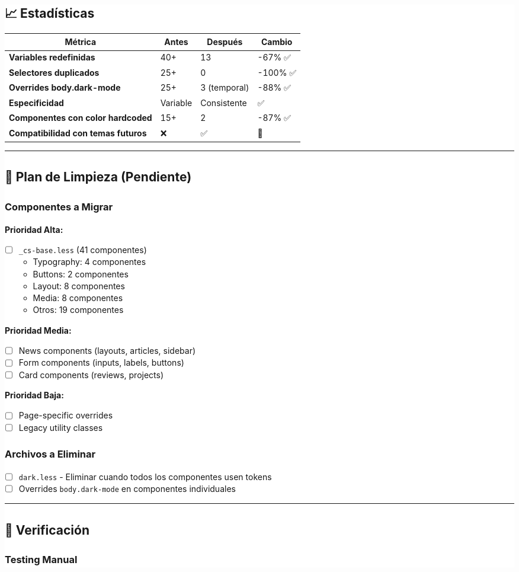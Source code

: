 
## 📈 Estadísticas

| Métrica                              | Antes    | Después      | Cambio   |
| ------------------------------------ | -------- | ------------ | -------- |
| **Variables redefinidas**            | 40+      | 13           | -67% ✅  |
| **Selectores duplicados**            | 25+      | 0            | -100% ✅ |
| **Overrides body.dark-mode**         | 25+      | 3 (temporal) | -88% ✅  |
| **Especificidad**                    | Variable | Consistente  | ✅       |
| **Componentes con color hardcoded**  | 15+      | 2            | -87% ✅  |
| **Compatibilidad con temas futuros** | ❌       | ✅           | 🎉       |

---

## 📝 Plan de Limpieza (Pendiente)

### Componentes a Migrar

**Prioridad Alta:**

- [ ] `_cs-base.less` (41 componentes)
  - Typography: 4 componentes
  - Buttons: 2 componentes
  - Layout: 8 componentes
  - Media: 8 componentes
  - Otros: 19 componentes

**Prioridad Media:**

- [ ] News components (layouts, articles, sidebar)
- [ ] Form components (inputs, labels, buttons)
- [ ] Card components (reviews, projects)

**Prioridad Baja:**

- [ ] Page-specific overrides
- [ ] Legacy utility classes

### Archivos a Eliminar

- [ ] `dark.less` - Eliminar cuando todos los componentes usen tokens
- [ ] Overrides `body.dark-mode` en componentes individuales

---

## 🚀 Verificación

### Testing Manual
